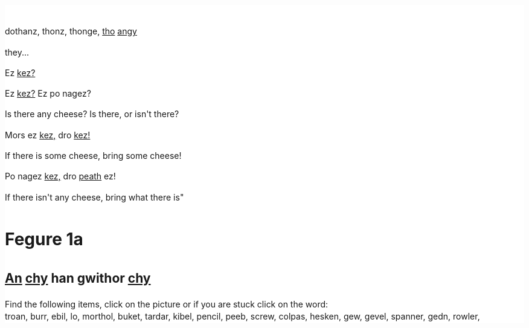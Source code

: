  

<span class="cornish">dothanz, thonz, thonge,
[tho](scripts/dictionary.php?cword=tho&submit=single "was, he")
[angy](scripts/dictionary.php?cword=angy&submit=single "them")</span>

they...

<span class="cornish">Ez
[kez?](scripts/dictionary.php?cword=kez&submit=single "cheese")</span>

<span class="cornish">Ez
[kez?](scripts/dictionary.php?cword=kez&submit=single "cheese") Ez po
nagez?</span>

Is there any cheese? Is there, or isn't there?

<span class="cornish">Mors ez
[kez,](scripts/dictionary.php?cword=kez&submit=single "cheese") dro
[kez\!](scripts/dictionary.php?cword=kez&submit=single "cheese")</span>

If there is some cheese, bring some cheese\!

<span class="cornish">Po nagez
[kez,](scripts/dictionary.php?cword=kez&submit=single "cheese") dro
[peath](scripts/dictionary.php?cword=peath&submit=single "the thing that")
ez\!</span>

If there isn't any cheese, bring what there
is"

  

<div class="mainbottom">

</div>

<div>

  

</div>

<div class="maincont">

<div class="maintop">

</div>

# Fegure 1a

## <span class="cornish">[An](scripts/dictionary.php?cword=An&submit=single "the") [chy](scripts/dictionary.php?cword=chy&submit=single "house") han gwithor [chy](scripts/dictionary.php?cword=chy&submit=single "house")</span>

Find the following items, click on the picture or if you are stuck click
on the word:  
<span id="troanword">troan</span>, <span id="burrword">burr</span>,
<span id="ebilword">ebil</span>, <span id="loword">lo</span>,
<span id="mortholword">morthol</span>,
<span id="buketword">buket</span>, <span id="tardarword">tardar</span>,
<span id="kibelword">kibel</span>, <span id="pencilword">pencil</span>,
<span id="peebword">peeb</span>, <span id="screwword">screw</span>,
<span id="colpasword">colpas</span>,
<span id="heskenword">hesken</span>, <span id="gewword">gew</span>,
<span id="gevelword">gevel</span>,
<span id="spannerword">spanner</span>, <span id="gednword">gedn</span>,
<span id="rowlerword">rowler</span>,
